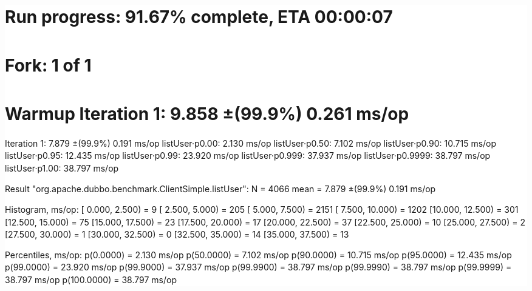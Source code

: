 # Run progress: 91.67% complete, ETA 00:00:07
# Fork: 1 of 1
# Warmup Iteration   1: 9.858 ±(99.9%) 0.261 ms/op
Iteration   1: 7.879 ±(99.9%) 0.191 ms/op
                 listUser·p0.00:   2.130 ms/op
                 listUser·p0.50:   7.102 ms/op
                 listUser·p0.90:   10.715 ms/op
                 listUser·p0.95:   12.435 ms/op
                 listUser·p0.99:   23.920 ms/op
                 listUser·p0.999:  37.937 ms/op
                 listUser·p0.9999: 38.797 ms/op
                 listUser·p1.00:   38.797 ms/op



Result "org.apache.dubbo.benchmark.ClientSimple.listUser":
  N = 4066
  mean =      7.879 ±(99.9%) 0.191 ms/op

  Histogram, ms/op:
    [ 0.000,  2.500) = 9 
    [ 2.500,  5.000) = 205 
    [ 5.000,  7.500) = 2151 
    [ 7.500, 10.000) = 1202 
    [10.000, 12.500) = 301 
    [12.500, 15.000) = 75 
    [15.000, 17.500) = 23 
    [17.500, 20.000) = 17 
    [20.000, 22.500) = 37 
    [22.500, 25.000) = 10 
    [25.000, 27.500) = 2 
    [27.500, 30.000) = 1 
    [30.000, 32.500) = 0 
    [32.500, 35.000) = 14 
    [35.000, 37.500) = 13 

  Percentiles, ms/op:
      p(0.0000) =      2.130 ms/op
     p(50.0000) =      7.102 ms/op
     p(90.0000) =     10.715 ms/op
     p(95.0000) =     12.435 ms/op
     p(99.0000) =     23.920 ms/op
     p(99.9000) =     37.937 ms/op
     p(99.9900) =     38.797 ms/op
     p(99.9990) =     38.797 ms/op
     p(99.9999) =     38.797 ms/op
    p(100.0000) =     38.797 ms/op

